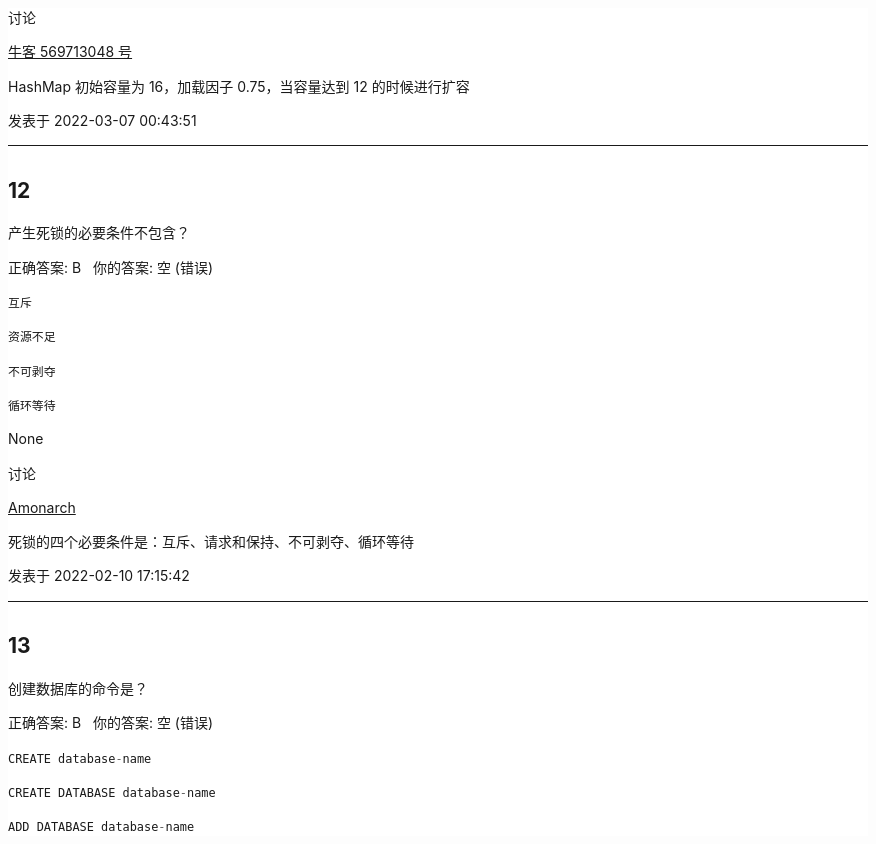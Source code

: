 讨论

[牛客 569713048 号](https://www.nowcoder.com/profile/569713048)

HashMap 初始容量为 16，加载因子 0.75，当容量达到 12 的时候进行扩容

发表于 2022-03-07 00:43:51

* * *

## 12

产生死锁的必要条件不包含？

正确答案: B   你的答案: 空 (错误)

```cpp
互斥
```

```cpp
资源不足
```

```cpp
不可剥夺
```

```cpp
循环等待
```

None

讨论

[Amonarch](https://www.nowcoder.com/profile/7777451)

死锁的四个必要条件是：互斥、请求和保持、不可剥夺、循环等待

发表于 2022-02-10 17:15:42

* * *

## 13

创建数据库的命令是？

正确答案: B   你的答案: 空 (错误)

```cpp
CREATE database-name
```

```cpp
CREATE DATABASE database-name
```

```cpp
ADD DATABASE database-name
```

